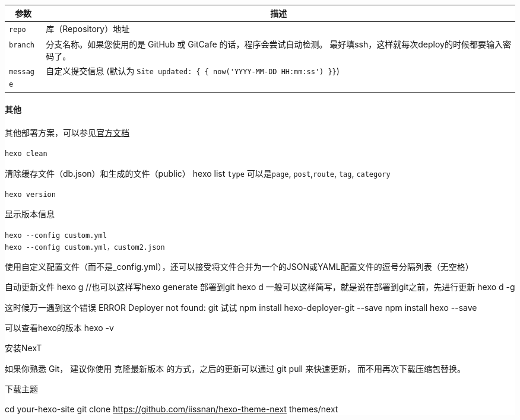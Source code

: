 
| 参数        | 描述                                       |
| --------- | ---------------------------------------- |
| `repo`    | 库（Repository）地址                          |
| `branch`  | 分支名称。如果您使用的是 GitHub 或 GitCafe 的话，程序会尝试自动检测。					最好填ssh，这样就每次deploy的时候都要输入密码了。 |
| `message` | 自定义提交信息 (默认为 `Site updated: { { now('YYYY-MM-DD HH:mm:ss') }}`) |



#### 其他 ####

其他部署方案，可以参见[官方文档](https://hexo.io/zh-cn/docs/tag-plugins.html)

	hexo clean
清除缓存文件（db.json）和生成的文件（public）
	hexo list <type>
`type` 可以是`page`, `post`,`route`, `tag`, `category`

	hexo version
显示版本信息

	hexo --config custom.yml
	hexo --config custom.yml，custom2.json

使用自定义配置文件（而不是_config.yml），还可以接受将文件合并为一个的JSON或YAML配置文件的逗号分隔列表（无空格）
​	



自动更新文件
hexo g     //也可以这样写hexo generate 
部署到git
hexo d
一般可以这样简写，就是说在部署到git之前，先进行更新
hexo d -g


这时候万一遇到这个错误
ERROR Deployer not found: git
试试
npm install hexo-deployer-git --save
npm install hexo --save


可以查看hexo的版本
hexo -v





安装NexT

如果你熟悉 Git， 建议你使用 克隆最新版本 的方式，之后的更新可以通过 git pull 来快速更新， 而不用再次下载压缩包替换。

下载主题


cd your-hexo-site
git clone https://github.com/iissnan/hexo-theme-next themes/next

